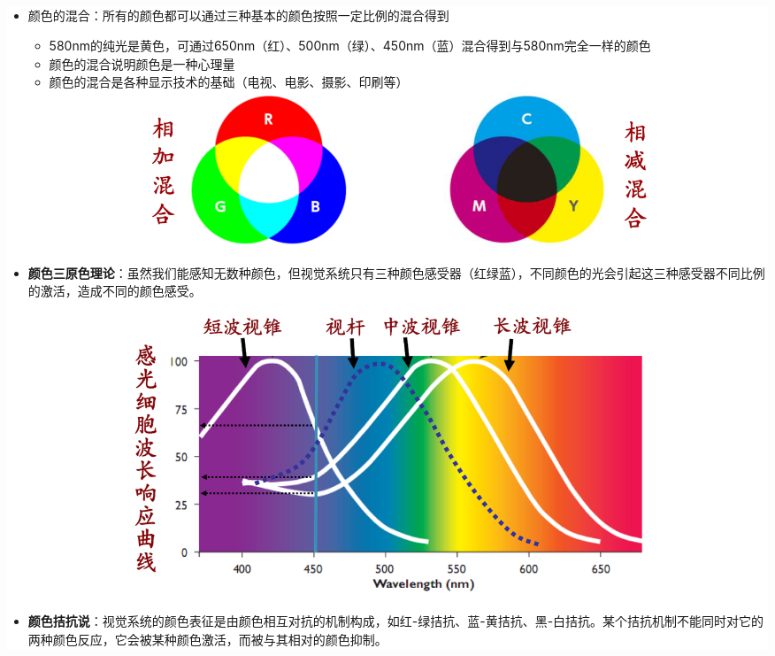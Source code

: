 - 颜色的混合：所有的颜色都可以通过三种基本的颜色按照一定比例的混合得到
    - 580nm的纯光是黄色，可通过650nm（红）、500nm（绿）、450nm（蓝）混合得到与580nm完全一样的颜色
    - 颜色的混合说明颜色是一种心理量
    - 颜色的混合是各种显示技术的基础（电视、电影、摄影、印刷等）

    <div style="text-align: center">
        <img src="../intro/images/49.png" width="70%">
    </div>

- **颜色三原色理论**：虽然我们能感知无数种颜色，但视觉系统只有三种颜色感受器（红绿蓝），不同颜色的光会引起这三种感受器不同比例的激活，造成不同的颜色感受。

<div style="text-align: center">
    <img src="../intro/images/50.png" width="70%">
</div>

- **颜色拮抗说**：视觉系统的颜色表征是由颜色相互对抗的机制构成，如红-绿拮抗、蓝-黄拮抗、黑-白拮抗。某个拮抗机制不能同时对它的两种颜色反应，它会被某种颜色激活，而被与其相对的颜色抑制。
